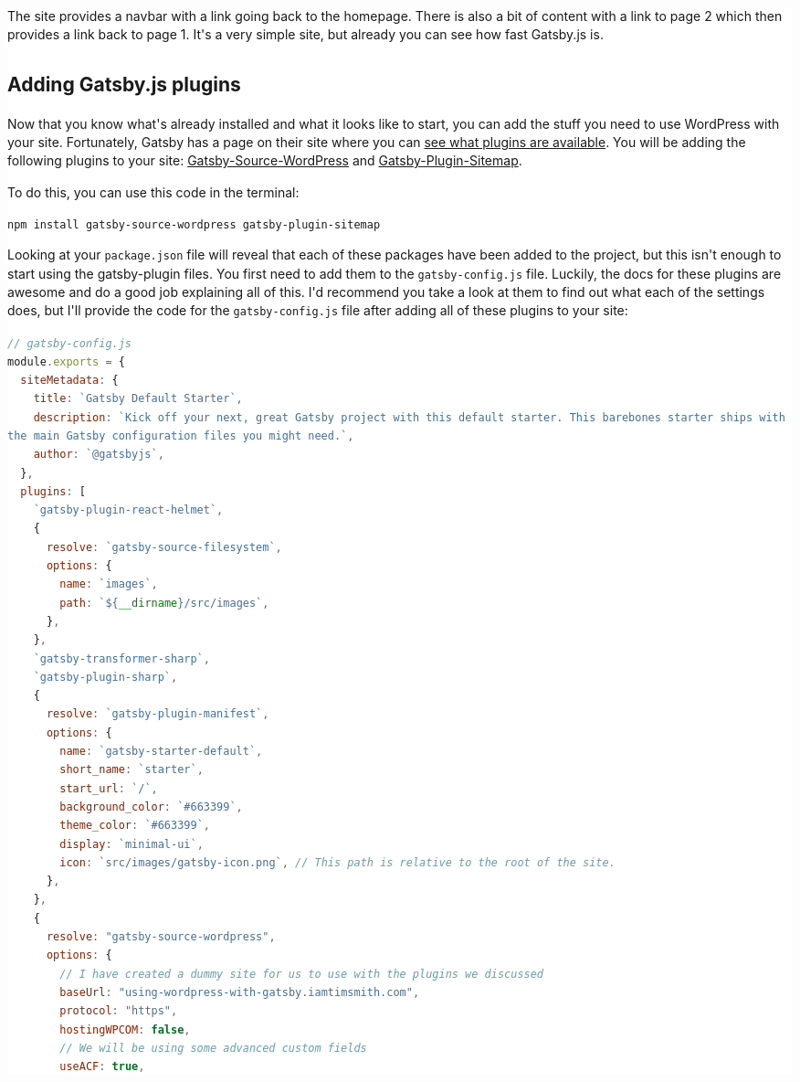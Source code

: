 The site provides a navbar with a link going back to the homepage. There is also a bit of content with a link to page 2 which then provides a link back to page 1. It's a very simple site, but already you can see how fast Gatsby.js is.

## Adding Gatsby.js plugins

Now that you know what's already installed and what it looks like to start, you can add the stuff you need to use WordPress with your site. Fortunately, Gatsby has a page on their site where you can [see what plugins are available](/plugins/). You will be adding the following plugins to your site: [Gatsby-Source-WordPress](/packages/gatsby-source-wordpress/) and [Gatsby-Plugin-Sitemap](/packages/gatsby-plugin-sitemap/).

To do this, you can use this code in the terminal:

```shell
npm install gatsby-source-wordpress gatsby-plugin-sitemap
```

Looking at your `package.json` file will reveal that each of these packages have been added to the project, but this isn't enough to start using the gatsby-plugin files. You first need to add them to the `gatsby-config.js` file. Luckily, the docs for these plugins are awesome and do a good job explaining all of this. I'd recommend you take a look at them to find out what each of the settings does, but I'll provide the code for the `gatsby-config.js` file after adding all of these plugins to your site:

```javascript
// gatsby-config.js
module.exports = {
  siteMetadata: {
    title: `Gatsby Default Starter`,
    description: `Kick off your next, great Gatsby project with this default starter. This barebones starter ships with the main Gatsby configuration files you might need.`,
    author: `@gatsbyjs`,
  },
  plugins: [
    `gatsby-plugin-react-helmet`,
    {
      resolve: `gatsby-source-filesystem`,
      options: {
        name: `images`,
        path: `${__dirname}/src/images`,
      },
    },
    `gatsby-transformer-sharp`,
    `gatsby-plugin-sharp`,
    {
      resolve: `gatsby-plugin-manifest`,
      options: {
        name: `gatsby-starter-default`,
        short_name: `starter`,
        start_url: `/`,
        background_color: `#663399`,
        theme_color: `#663399`,
        display: `minimal-ui`,
        icon: `src/images/gatsby-icon.png`, // This path is relative to the root of the site.
      },
    },
    {
      resolve: "gatsby-source-wordpress",
      options: {
        // I have created a dummy site for us to use with the plugins we discussed
        baseUrl: "using-wordpress-with-gatsby.iamtimsmith.com",
        protocol: "https",
        hostingWPCOM: false,
        // We will be using some advanced custom fields
        useACF: true,
```